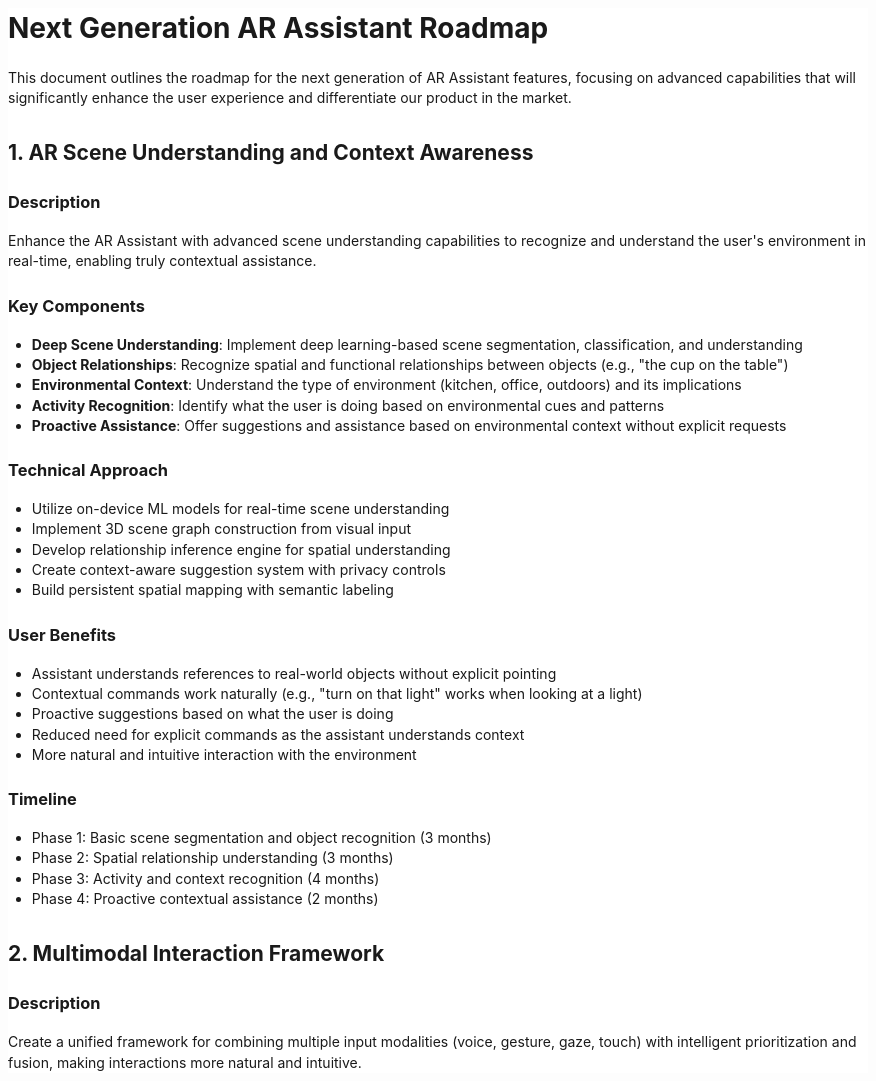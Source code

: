 # Next Generation AR Assistant Roadmap

This document outlines the roadmap for the next generation of AR Assistant features, focusing on advanced capabilities that will significantly enhance the user experience and differentiate our product in the market.

## 1. AR Scene Understanding and Context Awareness

### Description
Enhance the AR Assistant with advanced scene understanding capabilities to recognize and understand the user's environment in real-time, enabling truly contextual assistance.

### Key Components
- **Deep Scene Understanding**: Implement deep learning-based scene segmentation, classification, and understanding
- **Object Relationships**: Recognize spatial and functional relationships between objects (e.g., "the cup on the table")
- **Environmental Context**: Understand the type of environment (kitchen, office, outdoors) and its implications
- **Activity Recognition**: Identify what the user is doing based on environmental cues and patterns
- **Proactive Assistance**: Offer suggestions and assistance based on environmental context without explicit requests

### Technical Approach
- Utilize on-device ML models for real-time scene understanding
- Implement 3D scene graph construction from visual input
- Develop relationship inference engine for spatial understanding
- Create context-aware suggestion system with privacy controls
- Build persistent spatial mapping with semantic labeling

### User Benefits
- Assistant understands references to real-world objects without explicit pointing
- Contextual commands work naturally (e.g., "turn on that light" works when looking at a light)
- Proactive suggestions based on what the user is doing
- Reduced need for explicit commands as the assistant understands context
- More natural and intuitive interaction with the environment

### Timeline
- Phase 1: Basic scene segmentation and object recognition (3 months)
- Phase 2: Spatial relationship understanding (3 months)
- Phase 3: Activity and context recognition (4 months)
- Phase 4: Proactive contextual assistance (2 months)

## 2. Multimodal Interaction Framework

### Description
Create a unified framework for combining multiple input modalities (voice, gesture, gaze, touch) with intelligent prioritization and fusion, making interactions more natural and intuitive.
